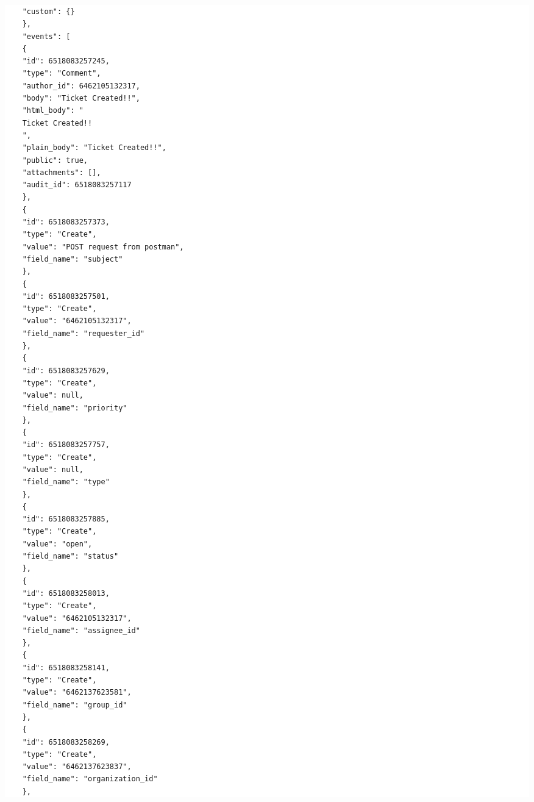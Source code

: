         "custom": {}
        },
        "events": [
        {
        "id": 6518083257245,
        "type": "Comment",
        "author_id": 6462105132317,
        "body": "Ticket Created!!",
        "html_body": "
        Ticket Created!!
        ",
        "plain_body": "Ticket Created!!",
        "public": true,
        "attachments": [],
        "audit_id": 6518083257117
        },
        {
        "id": 6518083257373,
        "type": "Create",
        "value": "POST request from postman",
        "field_name": "subject"
        },
        {
        "id": 6518083257501,
        "type": "Create",
        "value": "6462105132317",
        "field_name": "requester_id"
        },
        {
        "id": 6518083257629,
        "type": "Create",
        "value": null,
        "field_name": "priority"
        },
        {
        "id": 6518083257757,
        "type": "Create",
        "value": null,
        "field_name": "type"
        },
        {
        "id": 6518083257885,
        "type": "Create",
        "value": "open",
        "field_name": "status"
        },
        {
        "id": 6518083258013,
        "type": "Create",
        "value": "6462105132317",
        "field_name": "assignee_id"
        },
        {
        "id": 6518083258141,
        "type": "Create",
        "value": "6462137623581",
        "field_name": "group_id"
        },
        {
        "id": 6518083258269,
        "type": "Create",
        "value": "6462137623837",
        "field_name": "organization_id"
        },